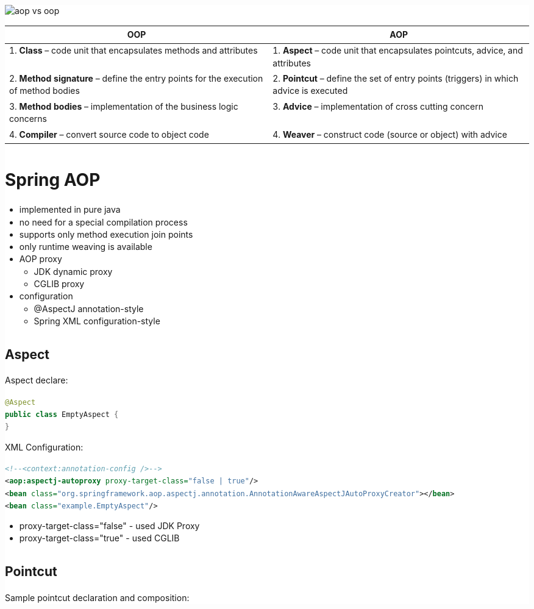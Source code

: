 
![aop vs oop](/wiki/assets/aop_vs_oop.png)

| **OOP**                                                                              | **AOP**                                                                                 |
| ------------------------------------------------------------------------------------ | --------------------------------------------------------------------------------------- |
| 1. **Class** – code unit that encapsulates methods and attributes                    | 1. **Aspect** – code unit that encapsulates pointcuts, advice, and attributes           |
| 2. **Method signature** – define the entry points for the execution of method bodies | 2. **Pointcut** – define the set of entry points (triggers) in which advice is executed |
| 3. **Method bodies** – implementation of the business logic concerns                 | 3. **Advice** – implementation of cross cutting concern                                 |
| 4. **Compiler** – convert source code to object code                                 | 4. **Weaver** – construct code (source or object) with advice                           |


# Spring AOP

* implemented in pure java
* no need for a special compilation process
* supports only method execution join points
* only runtime weaving is available
* AOP proxy
    * JDK dynamic proxy
    * CGLIB proxy
* configuration
    * @AspectJ annotation-style
    * Spring XML configuration-style

## Aspect

Aspect declare:

```java
@Aspect
public class EmptyAspect {
}
```

XML Configuration:

```xml
<!--<context:annotation-config />-->
<aop:aspectj-autoproxy proxy-target-class="false | true"/>
<bean class="org.springframework.aop.aspectj.annotation.AnnotationAwareAspectJAutoProxyCreator"></bean>
<bean class="example.EmptyAspect"/>
```

* proxy-target-class="false" - used JDK Proxy
* proxy-target-class="true" - used CGLIB

## Pointcut

Sample pointcut declaration and composition:
